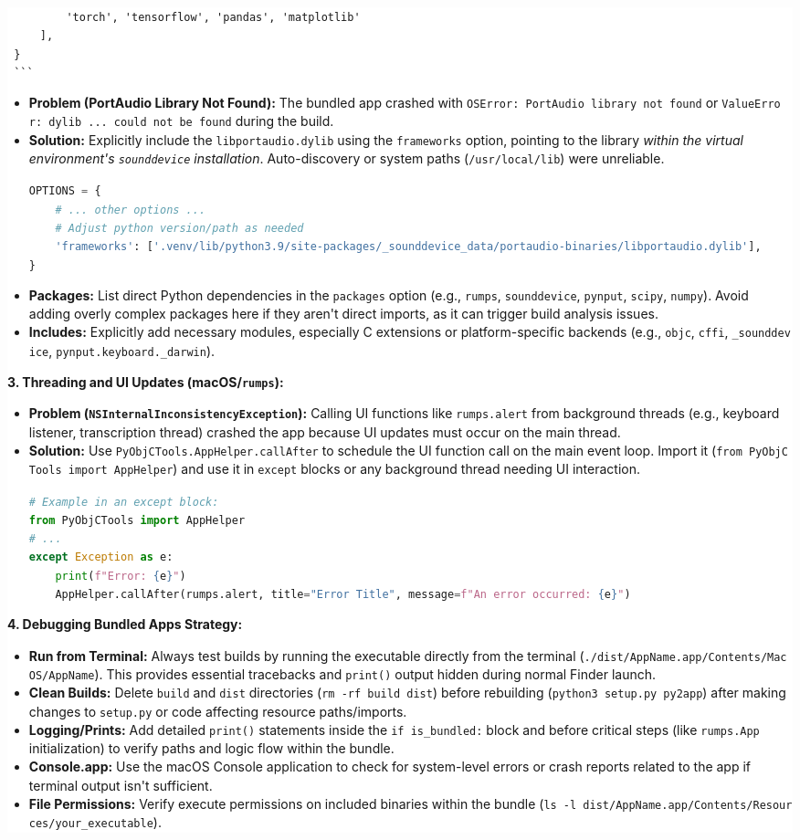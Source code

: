              'torch', 'tensorflow', 'pandas', 'matplotlib'
         ],
     }
     ```
   - **Problem (PortAudio Library Not Found):** The bundled app crashed with `OSError: PortAudio library not found` or `ValueError: dylib ... could not be found` during the build.
   - **Solution:** Explicitly include the `libportaudio.dylib` using the `frameworks` option, pointing to the library *within the virtual environment's `sounddevice` installation*. Auto-discovery or system paths (`/usr/local/lib`) were unreliable.
     ```python
     OPTIONS = {
         # ... other options ...
         # Adjust python version/path as needed
         'frameworks': ['.venv/lib/python3.9/site-packages/_sounddevice_data/portaudio-binaries/libportaudio.dylib'],
     }
     ```
   - **Packages:** List direct Python dependencies in the `packages` option (e.g., `rumps`, `sounddevice`, `pynput`, `scipy`, `numpy`). Avoid adding overly complex packages here if they aren't direct imports, as it can trigger build analysis issues.
   - **Includes:** Explicitly add necessary modules, especially C extensions or platform-specific backends (e.g., `objc`, `cffi`, `_sounddevice`, `pynput.keyboard._darwin`).

**3. Threading and UI Updates (macOS/`rumps`):**
   - **Problem (`NSInternalInconsistencyException`):** Calling UI functions like `rumps.alert` from background threads (e.g., keyboard listener, transcription thread) crashed the app because UI updates must occur on the main thread.
   - **Solution:** Use `PyObjCTools.AppHelper.callAfter` to schedule the UI function call on the main event loop. Import it (`from PyObjCTools import AppHelper`) and use it in `except` blocks or any background thread needing UI interaction.
     ```python
     # Example in an except block:
     from PyObjCTools import AppHelper
     # ...
     except Exception as e:
         print(f"Error: {e}")
         AppHelper.callAfter(rumps.alert, title="Error Title", message=f"An error occurred: {e}")
     ```

**4. Debugging Bundled Apps Strategy:**
   - **Run from Terminal:** Always test builds by running the executable directly from the terminal (`./dist/AppName.app/Contents/MacOS/AppName`). This provides essential tracebacks and `print()` output hidden during normal Finder launch.
   - **Clean Builds:** Delete `build` and `dist` directories (`rm -rf build dist`) before rebuilding (`python3 setup.py py2app`) after making changes to `setup.py` or code affecting resource paths/imports.
   - **Logging/Prints:** Add detailed `print()` statements inside the `if is_bundled:` block and before critical steps (like `rumps.App` initialization) to verify paths and logic flow within the bundle.
   - **Console.app:** Use the macOS Console application to check for system-level errors or crash reports related to the app if terminal output isn't sufficient.
   - **File Permissions:** Verify execute permissions on included binaries within the bundle (`ls -l dist/AppName.app/Contents/Resources/your_executable`).
